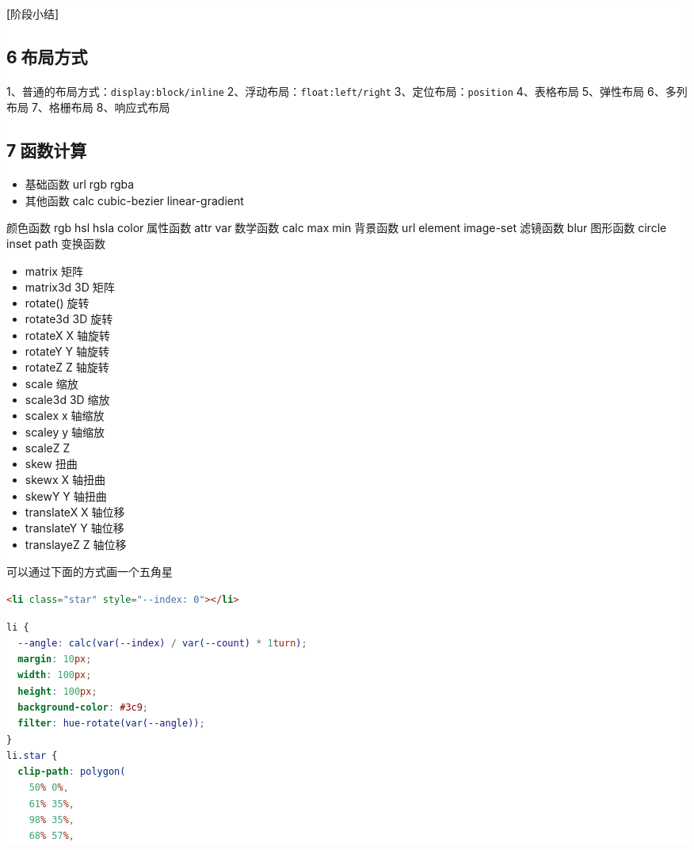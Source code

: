 [阶段小结]

## 6 布局方式

1、普通的布局方式：`display:block/inline`
2、浮动布局：`float:left/right`
3、定位布局：`position`
4、表格布局
5、弹性布局
6、多列布局
7、格栅布局
8、响应式布局

## 7 函数计算

- 基础函数 url rgb rgba
- 其他函数 calc cubic-bezier linear-gradient

颜色函数 rgb hsl hsla color
属性函数 attr var
数学函数 calc max min
背景函数 url element image-set
滤镜函数 blur
图形函数 circle inset path
变换函数

- matrix 矩阵
- matrix3d 3D 矩阵
- rotate() 旋转
- rotate3d 3D 旋转
- rotateX X 轴旋转
- rotateY Y 轴旋转
- rotateZ Z 轴旋转
- scale 缩放
- scale3d 3D 缩放
- scalex x 轴缩放
- scaley y 轴缩放
- scaleZ Z
- skew 扭曲
- skewx X 轴扭曲
- skewY Y 轴扭曲
- translateX X 轴位移
- translateY Y 轴位移
- translayeZ Z 轴位移

可以通过下面的方式画一个五角星

```html
<li class="star" style="--index: 0"></li>
```

```css
li {
  --angle: calc(var(--index) / var(--count) * 1turn);
  margin: 10px;
  width: 100px;
  height: 100px;
  background-color: #3c9;
  filter: hue-rotate(var(--angle));
}
li.star {
  clip-path: polygon(
    50% 0%,
    61% 35%,
    98% 35%,
    68% 57%,
```